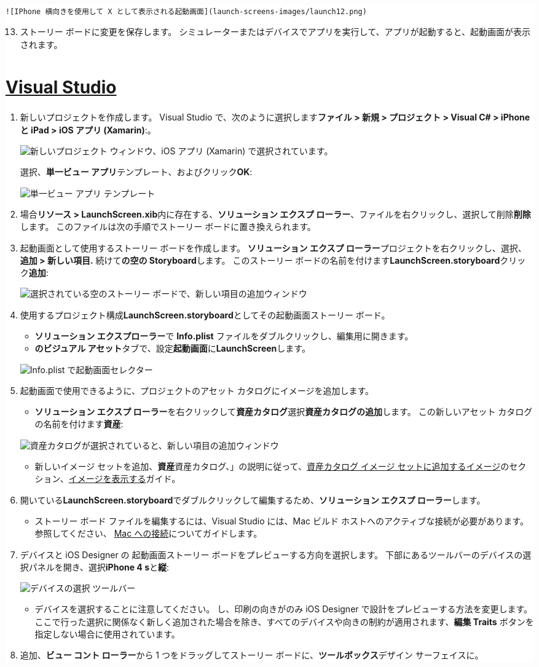    ![IPhone 横向きを使用して X として表示される起動画面](launch-screens-images/launch12.png)

13. ストーリー ボードに変更を保存します。 シミュレーターまたはデバイスでアプリを実行して、アプリが起動すると、起動画面が表示されます。

# <a name="visual-studiotabwindows"></a>[Visual Studio](#tab/windows)

1. 新しいプロジェクトを作成します。 Visual Studio で、次のように選択します**ファイル > 新規 > プロジェクト > Visual C# > iPhone と iPad > iOS アプリ (Xamarin)**:。

    ![新しいプロジェクト ウィンドウ、iOS アプリ (Xamarin) で選択されています。](launch-screens-images/launch01.w157.png)

    選択、**単一ビュー アプリ**テンプレート、およびクリック**OK**:

    ![単一ビュー アプリ テンプレート](launch-screens-images/launch01-2.w157.png)

2. 場合**リソース > LaunchScreen.xib**内に存在する、**ソリューション エクスプ ローラー**、ファイルを右クリックし、選択して削除**削除**します。 このファイルは次の手順でストーリー ボードに置き換えられます。

3. 起動画面として使用するストーリー ボードを作成します。 **ソリューション エクスプ ローラー**プロジェクトを右クリックし、選択、**追加 > 新しい項目.** 続けて**の空の Storyboard**します。 このストーリー ボードの名前を付けます**LaunchScreen.storyboard**クリック**追加**:

    ![選択されている空のストーリー ボードで、新しい項目の追加ウィンドウ](launch-screens-images/launch03.w157.png)

4. 使用するプロジェクト構成**LaunchScreen.storyboard**としてその起動画面ストーリー ボード。

    - **ソリューション エクスプローラー**で **Info.plist** ファイルをダブルクリックし、編集用に開きます。 
    - **のビジュアル アセット**タブで、設定**起動画面**に**LaunchScreen**します。

    ![Info.plist で起動画面セレクター](launch-screens-images/launch04-vs.png)

5. 起動画面で使用できるように、プロジェクトのアセット カタログにイメージを追加します。

    - **ソリューション エクスプ ローラー**を右クリックして**資産カタログ**選択**資産カタログの追加**します。 この新しいアセット カタログの名前を付けます**資産**:

    ![資産カタログが選択されていると、新しい項目の追加ウィンドウ](launch-screens-images/launch05.w157.png)

    - 新しいイメージ セットを追加、**資産**資産カタログ、」の説明に従って、[資産カタログ イメージ セットに追加するイメージ](~/ios/app-fundamentals/images-icons/displaying-an-image.md)のセクション、[イメージを表示する](~/ios/app-fundamentals/images-icons/displaying-an-image.md)ガイド。

6. 開いている**LaunchScreen.storyboard**でダブルクリックして編集するため、**ソリューション エクスプ ローラー**します。

    - ストーリー ボード ファイルを編集するには、Visual Studio には、Mac ビルド ホストへのアクティブな接続が必要があります。 参照してください、 [Mac への接続](~/ios/get-started/installation/windows/connecting-to-mac/index.md)についてガイドします。

7. デバイスと iOS Designer の 起動画面ストーリー ボードをプレビューする方向を選択します。 下部にあるツールバーのデバイスの選択パネルを開き、選択**iPhone 4 s**と**縦**: 
 
    ![デバイスの選択 ツールバー](launch-screens-images/launch07-vs.png)

    - デバイスを選択することに注意してください。 し、印刷の向きがのみ iOS Designer で設計をプレビューする方法を変更します。 ここで行った選択に関係なく新しく追加された場合を除き、すべてのデバイスや向きの制約が適用されます、**編集 Traits**  ボタンを指定しない場合に使用されています。 

8. 追加、**ビュー コント ローラー**から 1 つをドラッグしてストーリー ボードに、**ツールボックス**デザイン サーフェイスに。 
